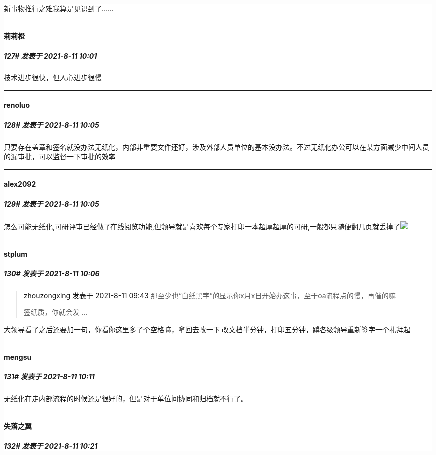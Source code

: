 
新事物推行之难我算是见识到了……


*****

####  莉莉橙  
##### 127#       发表于 2021-8-11 10:01


技术进步很快，但人心进步很慢


*****

####  renoluo  
##### 128#       发表于 2021-8-11 10:05


只要存在盖章和签名就没办法无纸化，内部非重要文件还好，涉及外部人员单位的基本没办法。不过无纸化办公可以在某方面减少中间人员的漏审批，可以监督一下审批的效率


*****

####  alex2092  
##### 129#       发表于 2021-8-11 10:05


怎么可能无纸化,可研评审已经做了在线阅览功能,但领导就是喜欢每个专家打印一本超厚超厚的可研,一般都只随便翻几页就丢掉了<img src="https://static.saraba1st.com/image/smiley/face2017/001.png" referrerpolicy="no-referrer">


*****

####  stplum  
##### 130#       发表于 2021-8-11 10:06


<blockquote><a href="httphttps://bbs.saraba1st.com/2b/forum.php?mod=redirect&amp;goto=findpost&amp;pid=52324962&amp;ptid=2020136" target="_blank">zhouzongxing 发表于 2021-8-11 09:43</a>
那至少也“白纸黑字”的显示你x月x日开始办这事，至于oa流程点的慢，再催的嘛


签纸质，你就会发 ...</blockquote>
大领导看了之后还要加一句，你看你这里多了个空格嘛，拿回去改一下
改文档半分钟，打印五分钟，蹲各级领导重新签字一个礼拜起


*****

####  mengsu  
##### 131#       发表于 2021-8-11 10:11


无纸化在走内部流程的时候还是很好的，但是对于单位间协同和归档就不行了。


*****

####  失落之翼  
##### 132#       发表于 2021-8-11 10:21
